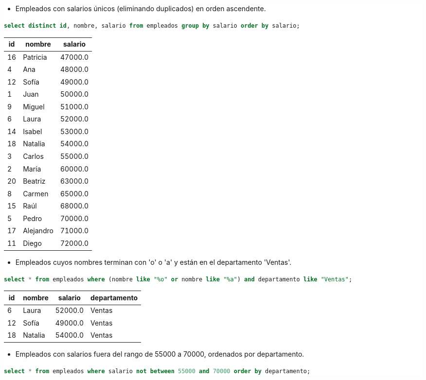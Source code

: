   - Empleados con salarios únicos (eliminando duplicados) en orden ascendente.

```sql
select distinct id, nombre, salario from empleados group by salario order by salario;
```


| id |  nombre   | salario |
|----|-----------|---------|
| 16 | Patricia  | 47000.0 |
| 4  | Ana       | 48000.0 |
| 12 | Sofía     | 49000.0 |
| 1  | Juan      | 50000.0 |
| 9  | Miguel    | 51000.0 |
| 6  | Laura     | 52000.0 |
| 14 | Isabel    | 53000.0 |
| 18 | Natalia   | 54000.0 |
| 3  | Carlos    | 55000.0 |
| 2  | María     | 60000.0 |
| 20 | Beatriz   | 63000.0 |
| 8  | Carmen    | 65000.0 |
| 15 | Raúl      | 68000.0 |
| 5  | Pedro     | 70000.0 |
| 17 | Alejandro | 71000.0 |
| 11 | Diego     | 72000.0 |

  - Empleados cuyos nombres terminan con 'o' o 'a' y están en el departamento 'Ventas'.

```sql
select * from empleados where (nombre like "%o" or nombre like "%a") and departamento like "Ventas";
```

| id | nombre  | salario | departamento |
|----|---------|---------|--------------|
| 6  | Laura   | 52000.0 | Ventas       |
| 12 | Sofía   | 49000.0 | Ventas       |
| 18 | Natalia | 54000.0 | Ventas       |

  - Empleados con salarios fuera del rango de 55000 a 70000, ordenados por departamento.

```sql
select * from empleados where salario not between 55000 and 70000 order by departamento;
```
